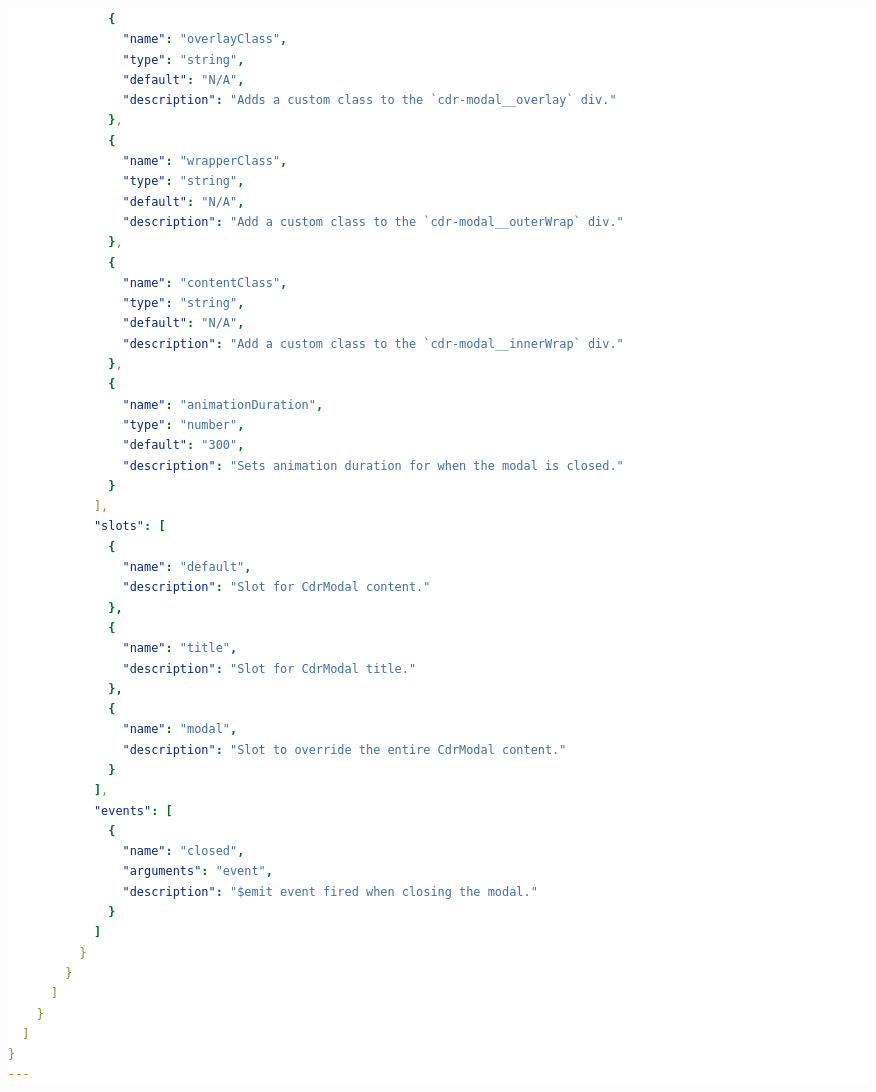 ```yaml
              {
                "name": "overlayClass",
                "type": "string",
                "default": "N/A",
                "description": "Adds a custom class to the `cdr-modal__overlay` div."
              },
              {
                "name": "wrapperClass",
                "type": "string",
                "default": "N/A",
                "description": "Add a custom class to the `cdr-modal__outerWrap` div."
              },
              {
                "name": "contentClass",
                "type": "string",
                "default": "N/A",
                "description": "Add a custom class to the `cdr-modal__innerWrap` div."
              },
              {
                "name": "animationDuration",
                "type": "number",
                "default": "300",
                "description": "Sets animation duration for when the modal is closed."
              }
            ],
            "slots": [
              {
                "name": "default",
                "description": "Slot for CdrModal content."
              },
              {
                "name": "title",
                "description": "Slot for CdrModal title."
              },
              {
                "name": "modal",
                "description": "Slot to override the entire CdrModal content."
              }
            ],
            "events": [
              {
                "name": "closed",
                "arguments": "event",
                "description": "$emit event fired when closing the modal."
              }
            ]
          }
        }
      ]
    }
  ]
}
---
```
